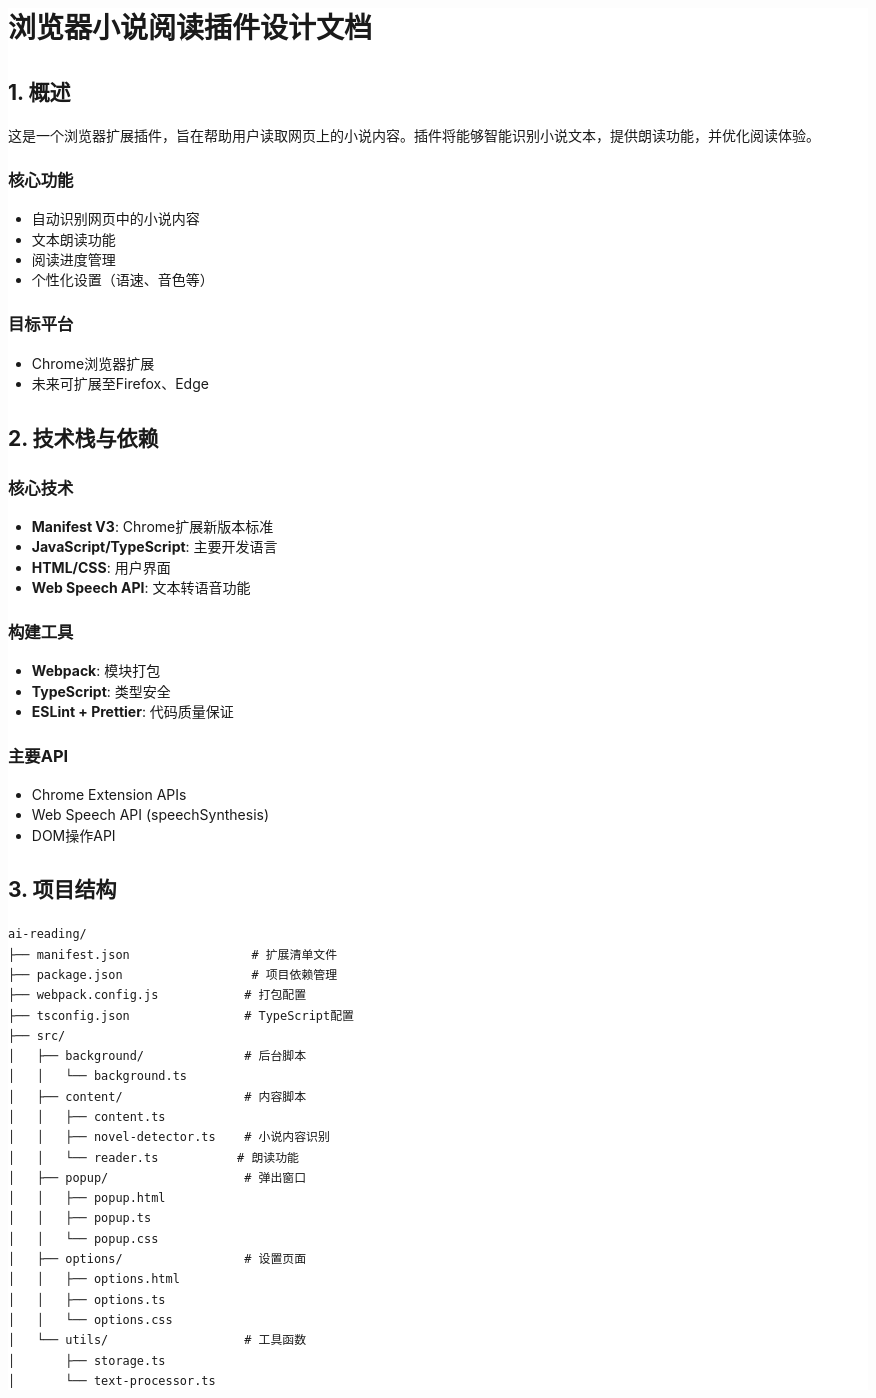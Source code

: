 # 浏览器小说阅读插件设计文档

## 1. 概述

这是一个浏览器扩展插件，旨在帮助用户读取网页上的小说内容。插件将能够智能识别小说文本，提供朗读功能，并优化阅读体验。

### 核心功能
- 自动识别网页中的小说内容
- 文本朗读功能
- 阅读进度管理
- 个性化设置（语速、音色等）

### 目标平台
- Chrome浏览器扩展
- 未来可扩展至Firefox、Edge

## 2. 技术栈与依赖

### 核心技术
- **Manifest V3**: Chrome扩展新版本标准
- **JavaScript/TypeScript**: 主要开发语言
- **HTML/CSS**: 用户界面
- **Web Speech API**: 文本转语音功能

### 构建工具
- **Webpack**: 模块打包
- **TypeScript**: 类型安全
- **ESLint + Prettier**: 代码质量保证

### 主要API
- Chrome Extension APIs
- Web Speech API (speechSynthesis)
- DOM操作API

## 3. 项目结构

```
ai-reading/
├── manifest.json                 # 扩展清单文件
├── package.json                  # 项目依赖管理
├── webpack.config.js            # 打包配置
├── tsconfig.json                # TypeScript配置
├── src/
│   ├── background/              # 后台脚本
│   │   └── background.ts
│   ├── content/                 # 内容脚本
│   │   ├── content.ts
│   │   ├── novel-detector.ts    # 小说内容识别
│   │   └── reader.ts           # 朗读功能
│   ├── popup/                   # 弹出窗口
│   │   ├── popup.html
│   │   ├── popup.ts
│   │   └── popup.css
│   ├── options/                 # 设置页面
│   │   ├── options.html
│   │   ├── options.ts
│   │   └── options.css
│   └── utils/                   # 工具函数
│       ├── storage.ts
│       └── text-processor.ts
```